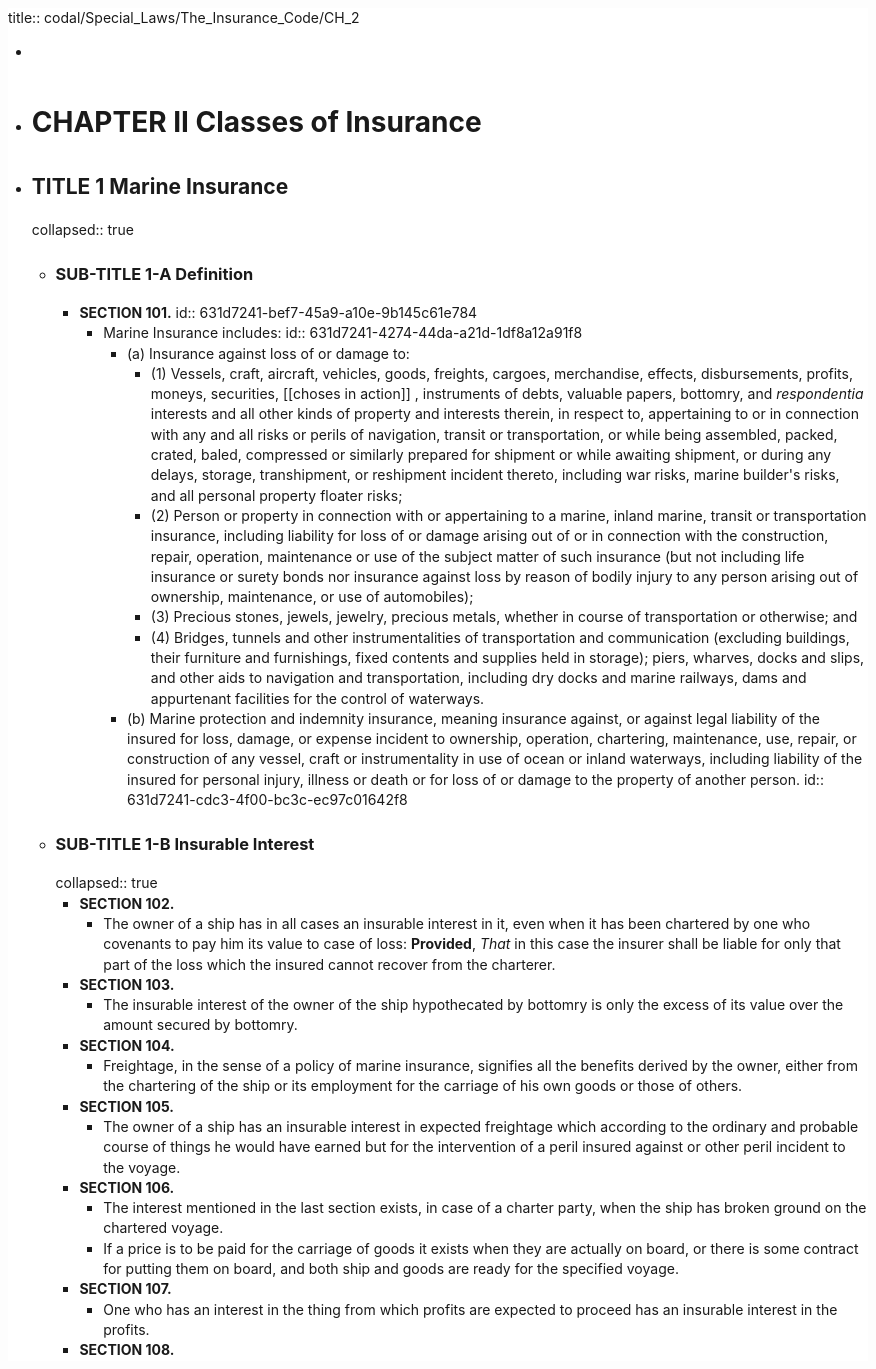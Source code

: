 title:: codal/Special_Laws/The_Insurance_Code/CH_2

-
- # CHAPTER II  Classes of Insurance
- ## TITLE 1 Marine Insurance
  collapsed:: true
	- ### SUB-TITLE 1-A Definition
		- **SECTION 101.**
		  id:: 631d7241-bef7-45a9-a10e-9b145c61e784
			- Marine Insurance includes:
			  id:: 631d7241-4274-44da-a21d-1df8a12a91f8
				- (a) Insurance against loss of or damage to:
					- (1) Vessels, craft, aircraft, vehicles, goods, freights, cargoes, merchandise, effects, disbursements, profits, moneys, securities, [[choses in action]] , instruments of debts, valuable papers, bottomry, and *respondentia* interests and all other kinds of property and interests therein, in respect to, appertaining to or in connection with any and all risks or perils of navigation, transit or transportation, or while being assembled, packed, crated, baled, compressed or similarly prepared for shipment or while awaiting shipment, or during any delays, storage, transhipment, or reshipment incident thereto, including war risks, marine builder's risks, and all personal property floater risks;
					- (2) Person or property in connection with or appertaining to a marine, inland marine, transit or transportation insurance, including liability for loss of or damage arising out of or in connection with the construction, repair, operation, maintenance or use of the subject matter of such insurance (but not including life insurance  or surety bonds nor insurance against loss by reason of bodily injury to any person arising out of ownership, maintenance, or use of automobiles);
					- (3) Precious stones, jewels, jewelry, precious metals, whether in course of transportation or otherwise; and
					- (4) Bridges, tunnels and other instrumentalities of transportation and communication (excluding buildings, their furniture and furnishings, fixed contents and supplies held in storage); piers, wharves, docks and slips, and other aids to navigation and transportation, including dry docks and marine railways, dams and appurtenant facilities for the control of waterways.
				- (b) Marine protection and indemnity insurance, meaning insurance against, or against legal liability of the insured for loss, damage, or expense incident to ownership, operation, chartering, maintenance, use, repair, or construction of any vessel, craft or instrumentality in use of ocean or inland waterways, including liability of the insured for personal injury, illness or death or for loss of or damage to the property of another person.
				  id:: 631d7241-cdc3-4f00-bc3c-ec97c01642f8
	- ### SUB-TITLE 1-B Insurable Interest
	  collapsed:: true
		- **SECTION 102.**
			- The owner of a ship has in all cases an insurable interest in it, even when it has been chartered by one who covenants to pay him its value to case of loss: **Provided**, *That* in this case the insurer shall be liable for only that part of the loss which the insured cannot recover from the charterer.
		- **SECTION 103.**
			- The insurable interest of the owner of the ship hypothecated by bottomry is only the excess of its value over the amount secured by bottomry.
		- **SECTION 104.**
			- Freightage, in the sense of a policy of marine insurance, signifies all the benefits derived by the owner, either from the chartering of the ship or its employment for the carriage of his own goods or those of others.
		- **SECTION 105.**
			- The owner of a ship has an insurable interest in expected freightage which according to the ordinary and probable course of things he would have earned but for the intervention of a peril insured against or other peril incident to the voyage.
		- **SECTION 106.**
			- The interest mentioned in the last section exists, in case of a charter party, when the ship has broken ground on the chartered voyage.
			- If a price is to be paid for the carriage of goods it exists when they are actually on board, or there is some contract for putting them on board, and both ship and goods are ready for the specified voyage.
		- **SECTION 107.**
			- One who has an interest in the thing from which profits are expected to proceed has an insurable interest in the profits.
		- **SECTION 108.**